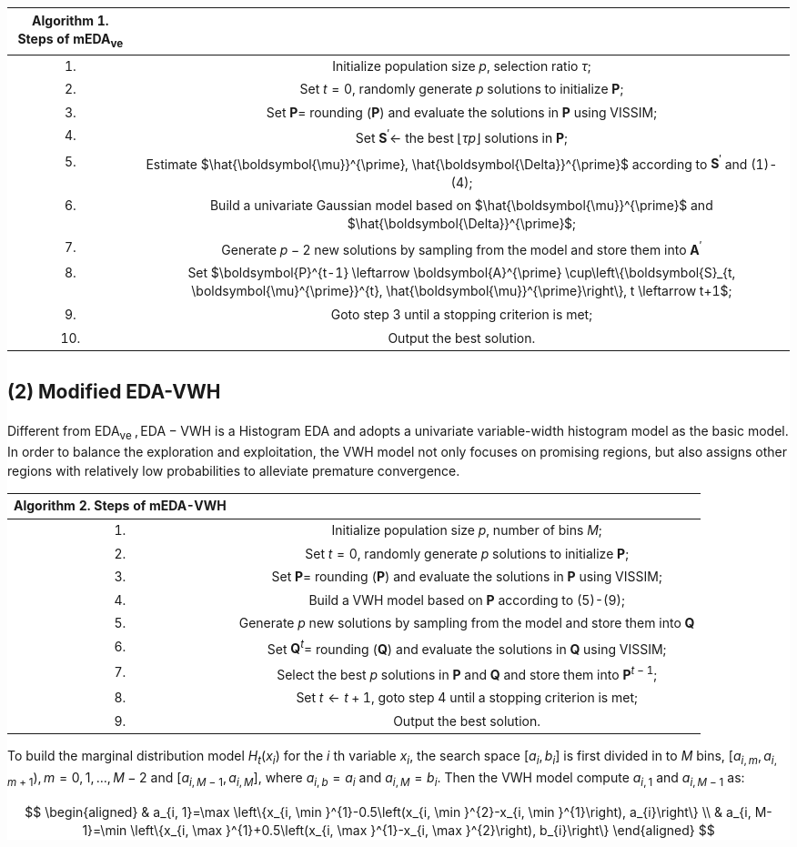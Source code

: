 | Algorithm 1. Steps of $\mathrm{mEDA}_{\text {ve }}$ |  |
| :--: | :--: |
| 1. | Initialize population size $p$, selection ratio $\tau$; |
| 2. | Set $t=0$, randomly generate $p$ solutions to initialize $\boldsymbol{P}$; |
| 3. | Set $\boldsymbol{P}=$ rounding $(\boldsymbol{P})$ and evaluate the solutions in $\boldsymbol{P}$ using VISSIM; |
| 4. | Set $\boldsymbol{S}^{\prime} \leftarrow$ the best $\lfloor\tau p\rfloor$ solutions in $\boldsymbol{P}$; |
| 5. | Estimate $\hat{\boldsymbol{\mu}}^{\prime}, \hat{\boldsymbol{\Delta}}^{\prime}$ according to $\boldsymbol{S}^{\prime}$ and (1)-(4); |
| 6. | Build a univariate Gaussian model based on $\hat{\boldsymbol{\mu}}^{\prime}$ and $\hat{\boldsymbol{\Delta}}^{\prime}$; |
| 7. | Generate $p-2$ new solutions by sampling from the model and store them into $\boldsymbol{A}^{\prime}$ |
| 8. | Set $\boldsymbol{P}^{t-1} \leftarrow \boldsymbol{A}^{\prime} \cup\left\{\boldsymbol{S}_{t, \boldsymbol{\mu}^{\prime}}^{t}, \hat{\boldsymbol{\mu}}^{\prime}\right\}, t \leftarrow t+1$; |
| 9. | Goto step 3 until a stopping criterion is met; |
| 10. | Output the best solution. |

## (2) Modified EDA-VWH

Different from $\mathrm{EDA}_{\text {ve }}, \mathrm{EDA}-\mathrm{VWH}$ is a Histogram EDA and adopts a univariate variable-width histogram model as the basic model. In order to balance the exploration and exploitation, the VWH model not only focuses on promising regions, but also assigns other regions with relatively low probabilities to alleviate premature convergence.

| Algorithm 2. Steps of mEDA-VWH |  |
| :--: | :--: |
| 1. | Initialize population size $p$, number of bins $M$; |
| 2. | Set $t=0$, randomly generate $p$ solutions to initialize $\boldsymbol{P}$; |
| 3. | Set $\boldsymbol{P}=$ rounding $(\boldsymbol{P})$ and evaluate the solutions in $\boldsymbol{P}$ using VISSIM; |
| 4. | Build a VWH model based on $\boldsymbol{P}$ according to (5)-(9); |
| 5. | Generate $p$ new solutions by sampling from the model and store them into $\boldsymbol{Q}$ |
| 6. | Set $\boldsymbol{Q}^{t}=$ rounding $(\boldsymbol{Q})$ and evaluate the solutions in $\boldsymbol{Q}$ using VISSIM; |
| 7. | Select the best $p$ solutions in $\boldsymbol{P}$ and $\boldsymbol{Q}$ and store them into $\boldsymbol{P}^{t-1}$; |
| 8. | Set $t \leftarrow t+1$, goto step 4 until a stopping criterion is met; |
| 9. | Output the best solution. |

To build the marginal distribution model $H_{t}\left(x_{i}\right)$ for the $i$ th variable $x_{i}$, the search space $\left[a_{i}, b_{i}\right]$ is first divided in to $M$ bins, $\left[a_{i, m}, a_{i, m+1}\right), m=0,1, \ldots, M-2$ and $\left[a_{i, M-1}, a_{i, M}\right]$, where $a_{i, b}=a_{i}$ and $a_{i, M}=b_{i}$. Then the VWH model compute $a_{i, 1}$ and $a_{i, M-1}$ as:

$$
\begin{aligned}
& a_{i, 1}=\max \left\{x_{i, \min }^{1}-0.5\left(x_{i, \min }^{2}-x_{i, \min }^{1}\right), a_{i}\right\} \\
& a_{i, M-1}=\min \left\{x_{i, \max }^{1}+0.5\left(x_{i, \max }^{1}-x_{i, \max }^{2}\right), b_{i}\right\}
\end{aligned}
$$


[^0]:    * Corresponding author: Zhigang Ren (renzg@xjtu.edu.cn).